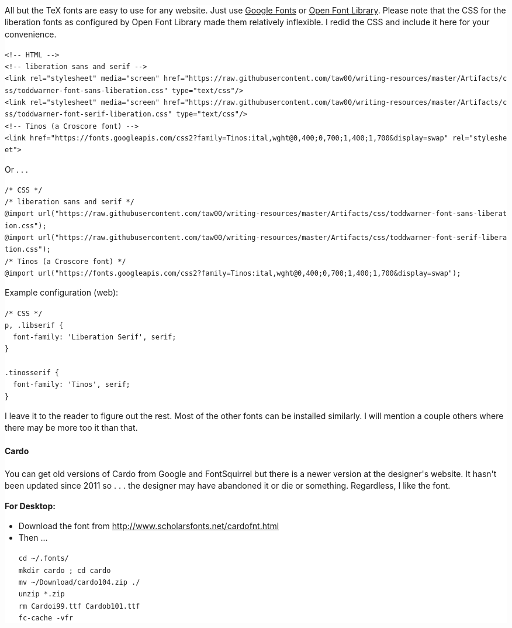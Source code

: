 All but the TeX fonts are easy to use for any website. Just use [Google Fonts](https://fonts.google.com/) or [Open Font Library](https://fontlibrary.org/). Please note that the CSS for the liberation fonts as configured by Open Font Library made them relatively inflexible. I redid the CSS and include it here for your convenience.

```
<!-- HTML -->
<!-- liberation sans and serif -->
<link rel="stylesheet" media="screen" href="https://raw.githubusercontent.com/taw00/writing-resources/master/Artifacts/css/toddwarner-font-sans-liberation.css" type="text/css"/>
<link rel="stylesheet" media="screen" href="https://raw.githubusercontent.com/taw00/writing-resources/master/Artifacts/css/toddwarner-font-serif-liberation.css" type="text/css"/>
<!-- Tinos (a Croscore font) -->
<link href="https://fonts.googleapis.com/css2?family=Tinos:ital,wght@0,400;0,700;1,400;1,700&display=swap" rel="stylesheet">
```

Or . . .

```
/* CSS */
/* liberation sans and serif */
@import url("https://raw.githubusercontent.com/taw00/writing-resources/master/Artifacts/css/toddwarner-font-sans-liberation.css");
@import url("https://raw.githubusercontent.com/taw00/writing-resources/master/Artifacts/css/toddwarner-font-serif-liberation.css");
/* Tinos (a Croscore font) */
@import url("https://fonts.googleapis.com/css2?family=Tinos:ital,wght@0,400;0,700;1,400;1,700&display=swap");
```

Example configuration (web):
```
/* CSS */
p, .libserif {
  font-family: 'Liberation Serif', serif;
}

.tinosserif {
  font-family: 'Tinos', serif;
}
```

I leave it to the reader to figure out the rest. Most of the other fonts can be installed similarly. I will mention a couple others where there may be more too it than that.





#### Cardo

You can get old versions of Cardo from Google and FontSquirrel but there is a newer version at the designer's website. It hasn't been updated since 2011 so .&nbsp;.&nbsp;. the designer may have abandoned it or die or something. Regardless, I like the font.

**For Desktop:**
* Download the font from http://www.scholarsfonts.net/cardofnt.html
* Then ...  
  ```
  cd ~/.fonts/
  mkdir cardo ; cd cardo
  mv ~/Download/cardo104.zip ./
  unzip *.zip
  rm Cardoi99.ttf Cardob101.ttf
  fc-cache -vfr
  ```

